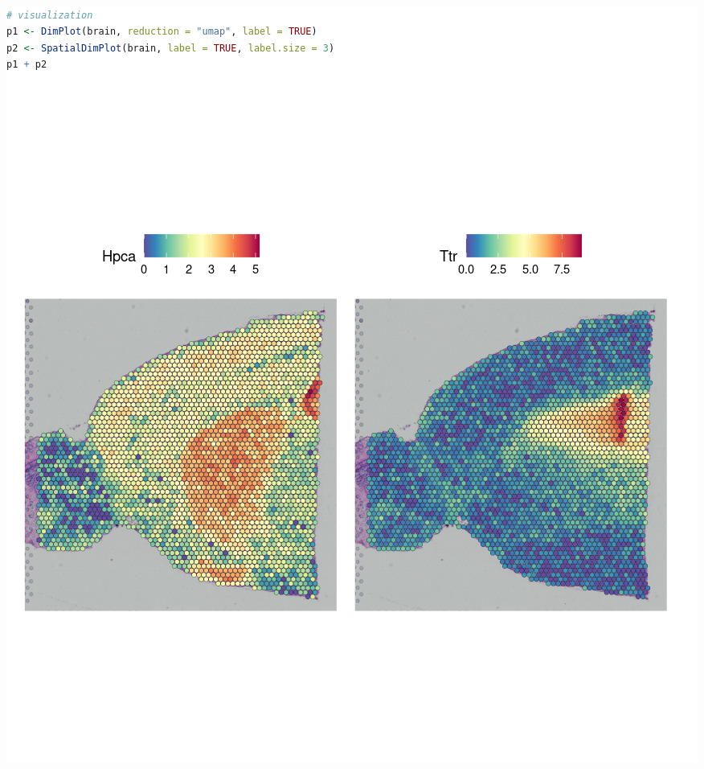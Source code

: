 ```R
# visualization
p1 <- DimPlot(brain, reduction = "umap", label = TRUE)
p2 <- SpatialDimPlot(brain, label = TRUE, label.size = 3)
p1 + p2
```


![png](output_6_0.png)